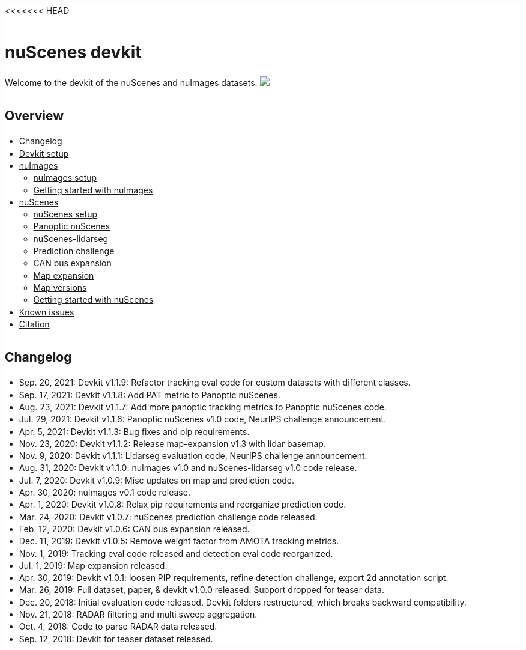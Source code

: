 <<<<<<< HEAD
# nuScenes devkit
Welcome to the devkit of the [nuScenes](https://www.nuscenes.org/nuscenes) and [nuImages](https://www.nuscenes.org/nuimages) datasets.
![](https://www.nuscenes.org/public/images/road.jpg)

## Overview
- [Changelog](#changelog)
- [Devkit setup](#devkit-setup)
- [nuImages](#nuimages)
  - [nuImages setup](#nuimages-setup) 
  - [Getting started with nuImages](#getting-started-with-nuimages)
- [nuScenes](#nuscenes)
  - [nuScenes setup](#nuscenes-setup)
  - [Panoptic nuScenes](#panoptic-nuscenes)
  - [nuScenes-lidarseg](#nuscenes-lidarseg)
  - [Prediction challenge](#prediction-challenge)
  - [CAN bus expansion](#can-bus-expansion)
  - [Map expansion](#map-expansion)
  - [Map versions](#map-versions)
  - [Getting started with nuScenes](#getting-started-with-nuscenes)
- [Known issues](#known-issues)
- [Citation](#citation)

## Changelog
- Sep. 20, 2021: Devkit v1.1.9: Refactor tracking eval code for custom datasets with different classes.
- Sep. 17, 2021: Devkit v1.1.8: Add PAT metric to Panoptic nuScenes.
- Aug. 23, 2021: Devkit v1.1.7: Add more panoptic tracking metrics to Panoptic nuScenes code.
- Jul. 29, 2021: Devkit v1.1.6: Panoptic nuScenes v1.0 code, NeurIPS challenge announcement.
- Apr. 5, 2021: Devkit v1.1.3: Bug fixes and pip requirements.
- Nov. 23, 2020: Devkit v1.1.2: Release map-expansion v1.3 with lidar basemap.
- Nov. 9, 2020: Devkit v1.1.1: Lidarseg evaluation code, NeurIPS challenge announcement.
- Aug. 31, 2020: Devkit v1.1.0: nuImages v1.0 and nuScenes-lidarseg v1.0 code release.
- Jul. 7, 2020: Devkit v1.0.9: Misc updates on map and prediction code.
- Apr. 30, 2020: nuImages v0.1 code release.
- Apr. 1, 2020: Devkit v1.0.8: Relax pip requirements and reorganize prediction code.
- Mar. 24, 2020: Devkit v1.0.7: nuScenes prediction challenge code released.
- Feb. 12, 2020: Devkit v1.0.6: CAN bus expansion released.
- Dec. 11, 2019: Devkit v1.0.5: Remove weight factor from AMOTA tracking metrics.
- Nov. 1, 2019: Tracking eval code released and detection eval code reorganized.
- Jul. 1, 2019: Map expansion released.
- Apr. 30, 2019: Devkit v1.0.1: loosen PIP requirements, refine detection challenge, export 2d annotation script. 
- Mar. 26, 2019: Full dataset, paper, & devkit v1.0.0 released. Support dropped for teaser data.
- Dec. 20, 2018: Initial evaluation code released. Devkit folders restructured, which breaks backward compatibility.
- Nov. 21, 2018: RADAR filtering and multi sweep aggregation.
- Oct. 4, 2018: Code to parse RADAR data released.
- Sep. 12, 2018: Devkit for teaser dataset released.
